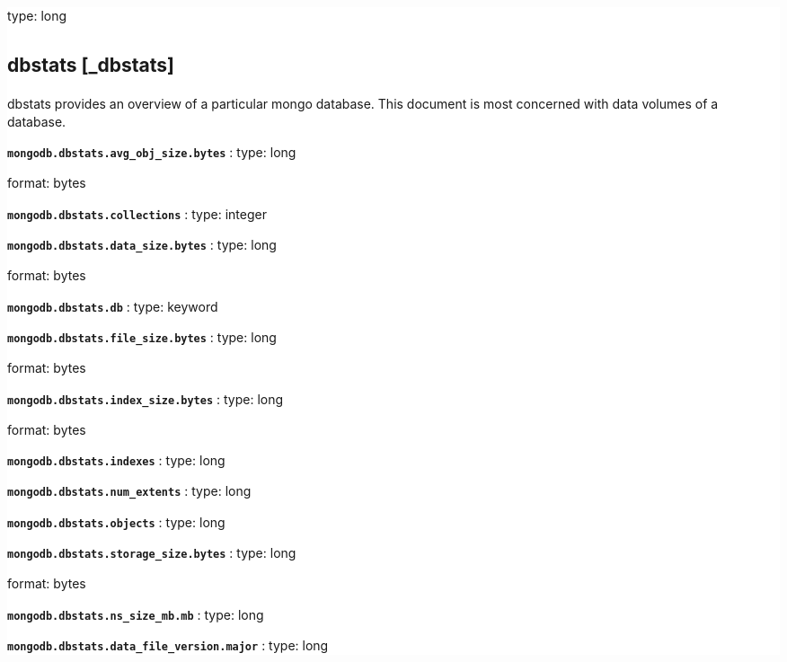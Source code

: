 type: long


## dbstats [_dbstats]

dbstats provides an overview of a particular mongo database. This document is most concerned with data volumes of a database.

**`mongodb.dbstats.avg_obj_size.bytes`**
:   type: long

format: bytes


**`mongodb.dbstats.collections`**
:   type: integer


**`mongodb.dbstats.data_size.bytes`**
:   type: long

format: bytes


**`mongodb.dbstats.db`**
:   type: keyword


**`mongodb.dbstats.file_size.bytes`**
:   type: long

format: bytes


**`mongodb.dbstats.index_size.bytes`**
:   type: long

format: bytes


**`mongodb.dbstats.indexes`**
:   type: long


**`mongodb.dbstats.num_extents`**
:   type: long


**`mongodb.dbstats.objects`**
:   type: long


**`mongodb.dbstats.storage_size.bytes`**
:   type: long

format: bytes


**`mongodb.dbstats.ns_size_mb.mb`**
:   type: long


**`mongodb.dbstats.data_file_version.major`**
:   type: long
